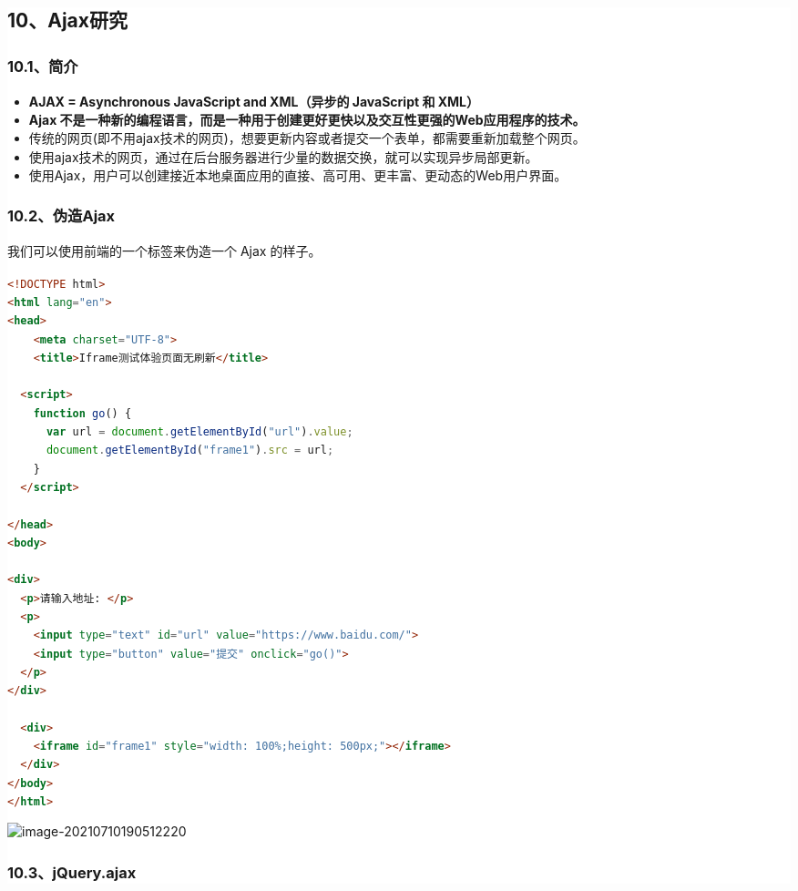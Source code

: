 ## 10、Ajax研究

### 10.1、简介

- **AJAX = Asynchronous JavaScript and XML（异步的 JavaScript 和 XML）**
- **Ajax 不是一种新的编程语言，而是一种用于创建更好更快以及交互性更强的Web应用程序的技术。**
- 传统的网页(即不用ajax技术的网页)，想要更新内容或者提交一个表单，都需要重新加载整个网页。
- 使用ajax技术的网页，通过在后台服务器进行少量的数据交换，就可以实现异步局部更新。
- 使用Ajax，用户可以创建接近本地桌面应用的直接、高可用、更丰富、更动态的Web用户界面。



### 10.2、伪造Ajax

我们可以使用前端的一个标签来伪造一个 Ajax 的样子。

```html
<!DOCTYPE html>
<html lang="en">
<head>
    <meta charset="UTF-8">
    <title>Iframe测试体验页面无刷新</title>

  <script>
    function go() {
      var url = document.getElementById("url").value;
      document.getElementById("frame1").src = url;
    }
  </script>

</head>
<body>

<div>
  <p>请输入地址: </p>
  <p>
    <input type="text" id="url" value="https://www.baidu.com/">
    <input type="button" value="提交" onclick="go()">
  </p>
</div>

  <div>
    <iframe id="frame1" style="width: 100%;height: 500px;"></iframe>
  </div>
</body>
</html>
```

![image-20210710190512220](https://gitee.com/yun-xiaojie/blog-image/raw/master/img/image-20210710190512220.png)

### 10.3、jQuery.ajax
